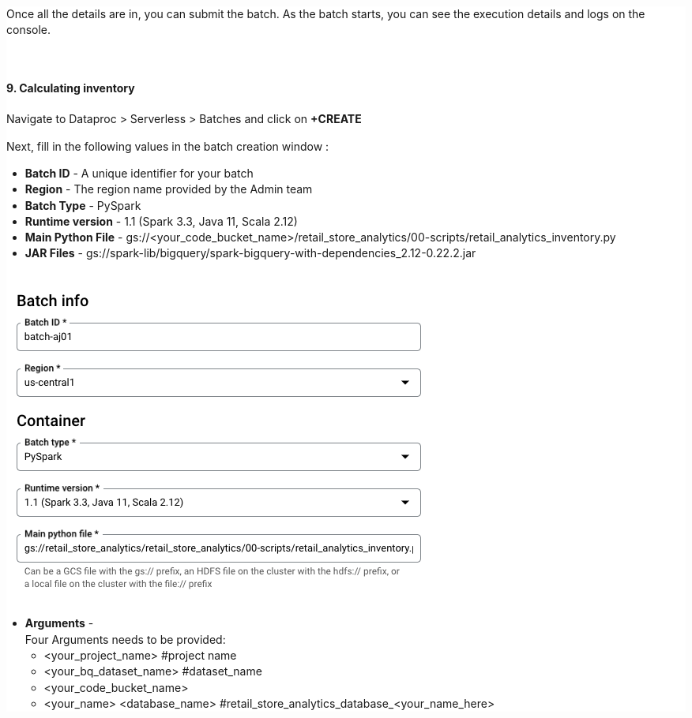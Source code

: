 Once all the details are in, you can submit the batch. As the batch starts, you can see the execution details and logs on the console.

<br>

#### 9. Calculating inventory

Navigate to Dataproc > Serverless > Batches and click on **+CREATE**

Next, fill in the following values in the batch creation window :

- **Batch ID**   - A unique identifier for your batch
- **Region**     - The region name provided by the Admin team
- **Batch Type**    - PySpark
- **Runtime version** - 1.1 (Spark 3.3, Java 11, Scala 2.12)
- **Main Python File** - gs://<your_code_bucket_name>/retail_store_analytics/00-scripts/retail_analytics_inventory.py
- **JAR Files** - gs://spark-lib/bigquery/spark-bigquery-with-dependencies_2.12-0.22.2.jar

<br>

<kbd>
<img src=../images/Minventory.PNG />
</kbd>

<br>

- **Arguments** - <br>
  Four Arguments needs to be provided: <br>
    *  <your_project_name>                                                                      #project name
    *  <your_bq_dataset_name>                                                                   #dataset_name
    * <your_code_bucket_name>
    * <your_name>
    <database_name>                                                                           #retail_store_analytics_database_<your_name_here>
